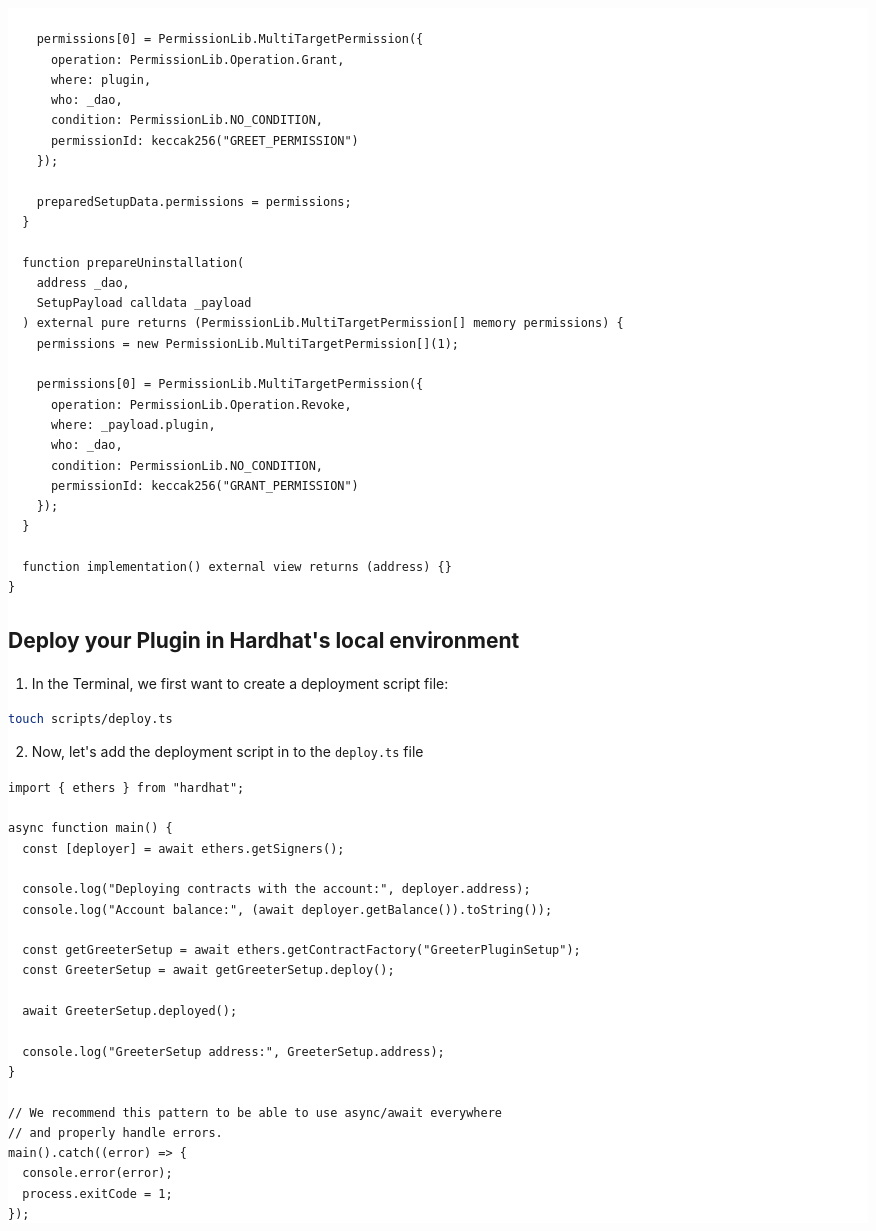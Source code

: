 ```solidity

    permissions[0] = PermissionLib.MultiTargetPermission({
      operation: PermissionLib.Operation.Grant,
      where: plugin,
      who: _dao,
      condition: PermissionLib.NO_CONDITION,
      permissionId: keccak256("GREET_PERMISSION")
    });

    preparedSetupData.permissions = permissions;
  }

  function prepareUninstallation(
    address _dao,
    SetupPayload calldata _payload
  ) external pure returns (PermissionLib.MultiTargetPermission[] memory permissions) {
    permissions = new PermissionLib.MultiTargetPermission[](1);

    permissions[0] = PermissionLib.MultiTargetPermission({
      operation: PermissionLib.Operation.Revoke,
      where: _payload.plugin,
      who: _dao,
      condition: PermissionLib.NO_CONDITION,
      permissionId: keccak256("GRANT_PERMISSION")
    });
  }

  function implementation() external view returns (address) {}
}
```

## Deploy your Plugin in Hardhat's local environment

1. In the Terminal, we first want to create a deployment script file:

```bash
touch scripts/deploy.ts
```

2. Now, let's add the deployment script in to the `deploy.ts` file

```solidity
import { ethers } from "hardhat";

async function main() {
  const [deployer] = await ethers.getSigners();

  console.log("Deploying contracts with the account:", deployer.address);
  console.log("Account balance:", (await deployer.getBalance()).toString());

  const getGreeterSetup = await ethers.getContractFactory("GreeterPluginSetup");
  const GreeterSetup = await getGreeterSetup.deploy();

  await GreeterSetup.deployed();

  console.log("GreeterSetup address:", GreeterSetup.address);
}

// We recommend this pattern to be able to use async/await everywhere
// and properly handle errors.
main().catch((error) => {
  console.error(error);
  process.exitCode = 1;
});
```
